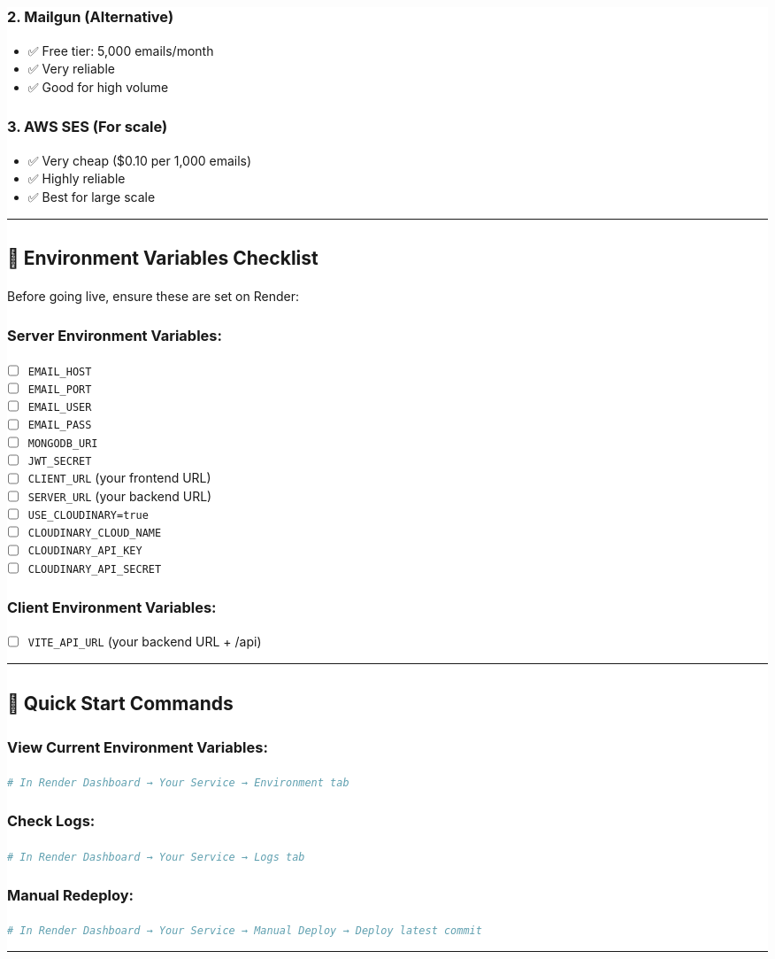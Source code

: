 ### 2. **Mailgun** (Alternative)
- ✅ Free tier: 5,000 emails/month
- ✅ Very reliable
- ✅ Good for high volume

### 3. **AWS SES** (For scale)
- ✅ Very cheap ($0.10 per 1,000 emails)
- ✅ Highly reliable
- ✅ Best for large scale

---

## 📝 Environment Variables Checklist

Before going live, ensure these are set on Render:

### Server Environment Variables:
- [ ] `EMAIL_HOST`
- [ ] `EMAIL_PORT`
- [ ] `EMAIL_USER`
- [ ] `EMAIL_PASS`
- [ ] `MONGODB_URI`
- [ ] `JWT_SECRET`
- [ ] `CLIENT_URL` (your frontend URL)
- [ ] `SERVER_URL` (your backend URL)
- [ ] `USE_CLOUDINARY=true`
- [ ] `CLOUDINARY_CLOUD_NAME`
- [ ] `CLOUDINARY_API_KEY`
- [ ] `CLOUDINARY_API_SECRET`

### Client Environment Variables:
- [ ] `VITE_API_URL` (your backend URL + /api)

---

## 🚀 Quick Start Commands

### View Current Environment Variables:
```bash
# In Render Dashboard → Your Service → Environment tab
```

### Check Logs:
```bash
# In Render Dashboard → Your Service → Logs tab
```

### Manual Redeploy:
```bash
# In Render Dashboard → Your Service → Manual Deploy → Deploy latest commit
```

---
